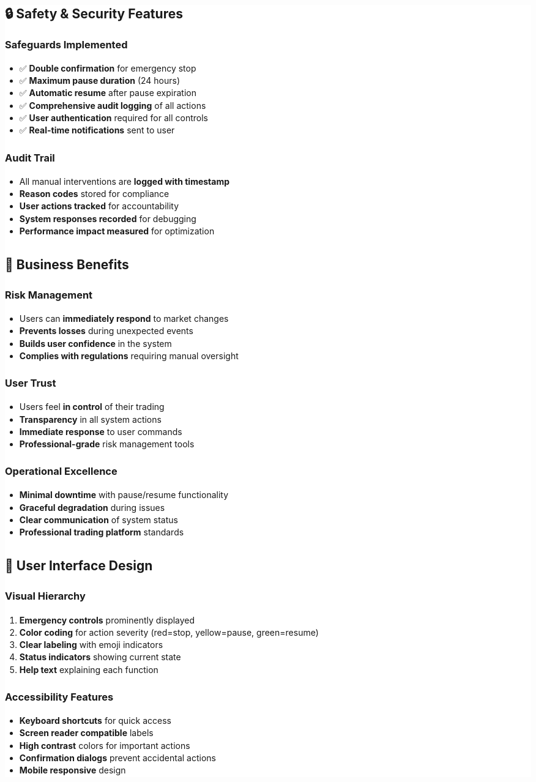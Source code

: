 ## 🔒 **Safety & Security Features**

### **Safeguards Implemented**
- ✅ **Double confirmation** for emergency stop
- ✅ **Maximum pause duration** (24 hours)
- ✅ **Automatic resume** after pause expiration
- ✅ **Comprehensive audit logging** of all actions
- ✅ **User authentication** required for all controls
- ✅ **Real-time notifications** sent to user

### **Audit Trail**
- All manual interventions are **logged with timestamp**
- **Reason codes** stored for compliance
- **User actions tracked** for accountability
- **System responses recorded** for debugging
- **Performance impact measured** for optimization

## 🎯 **Business Benefits**

### **Risk Management**
- Users can **immediately respond** to market changes
- **Prevents losses** during unexpected events
- **Builds user confidence** in the system
- **Complies with regulations** requiring manual oversight

### **User Trust**
- Users feel **in control** of their trading
- **Transparency** in all system actions
- **Immediate response** to user commands
- **Professional-grade** risk management tools

### **Operational Excellence**
- **Minimal downtime** with pause/resume functionality
- **Graceful degradation** during issues
- **Clear communication** of system status
- **Professional trading platform** standards

## 📱 **User Interface Design**

### **Visual Hierarchy**
1. **Emergency controls** prominently displayed
2. **Color coding** for action severity (red=stop, yellow=pause, green=resume)
3. **Clear labeling** with emoji indicators
4. **Status indicators** showing current state
5. **Help text** explaining each function

### **Accessibility Features**
- **Keyboard shortcuts** for quick access
- **Screen reader compatible** labels
- **High contrast** colors for important actions
- **Confirmation dialogs** prevent accidental actions
- **Mobile responsive** design

